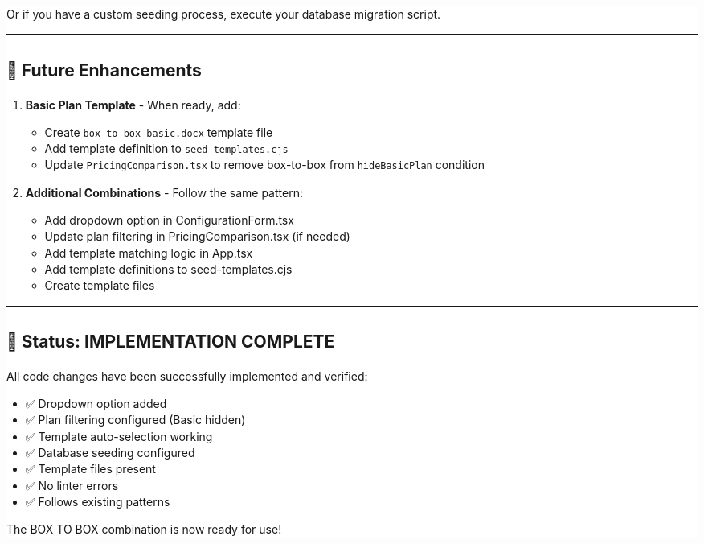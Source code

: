 Or if you have a custom seeding process, execute your database migration script.

---

## 📝 **Future Enhancements**

1. **Basic Plan Template** - When ready, add:
   - Create `box-to-box-basic.docx` template file
   - Add template definition to `seed-templates.cjs`
   - Update `PricingComparison.tsx` to remove box-to-box from `hideBasicPlan` condition

2. **Additional Combinations** - Follow the same pattern:
   - Add dropdown option in ConfigurationForm.tsx
   - Update plan filtering in PricingComparison.tsx (if needed)
   - Add template matching logic in App.tsx
   - Add template definitions to seed-templates.cjs
   - Create template files

---

## 🎉 **Status: IMPLEMENTATION COMPLETE**

All code changes have been successfully implemented and verified:
- ✅ Dropdown option added
- ✅ Plan filtering configured (Basic hidden)
- ✅ Template auto-selection working
- ✅ Database seeding configured
- ✅ Template files present
- ✅ No linter errors
- ✅ Follows existing patterns

The BOX TO BOX combination is now ready for use!

